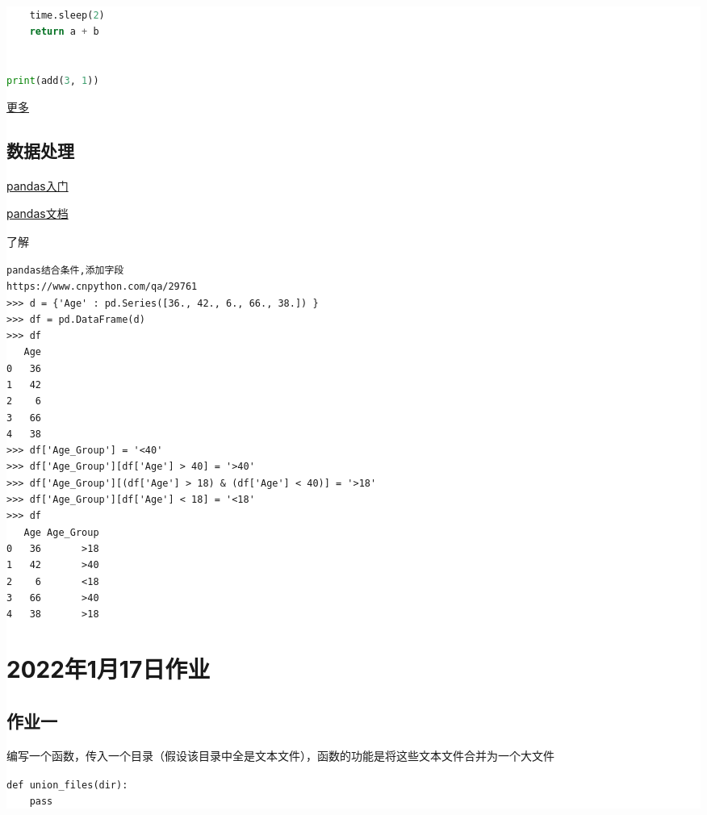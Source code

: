 ```python
    time.sleep(2)
    return a + b


print(add(3, 1))
```

[更多](https://www.runoob.com/w3cnote/python-func-decorators.html)

## 数据处理

[pandas入门](https://www.runoob.com/pandas/pandas-tutorial.html)

[pandas文档](http://www.pypandas.cn/)

了解

```
pandas结合条件,添加字段
https://www.cnpython.com/qa/29761
>>> d = {'Age' : pd.Series([36., 42., 6., 66., 38.]) }
>>> df = pd.DataFrame(d)
>>> df
   Age
0   36
1   42
2    6
3   66
4   38
>>> df['Age_Group'] = '<40'
>>> df['Age_Group'][df['Age'] > 40] = '>40'
>>> df['Age_Group'][(df['Age'] > 18) & (df['Age'] < 40)] = '>18'
>>> df['Age_Group'][df['Age'] < 18] = '<18'
>>> df
   Age Age_Group
0   36       >18
1   42       >40
2    6       <18
3   66       >40
4   38       >18
```



# 2022年1月17日作业

## 作业一

编写一个函数，传入一个目录（假设该目录中全是文本文件），函数的功能是将这些文本文件合并为一个大文件

```
def union_files(dir):
    pass
```

